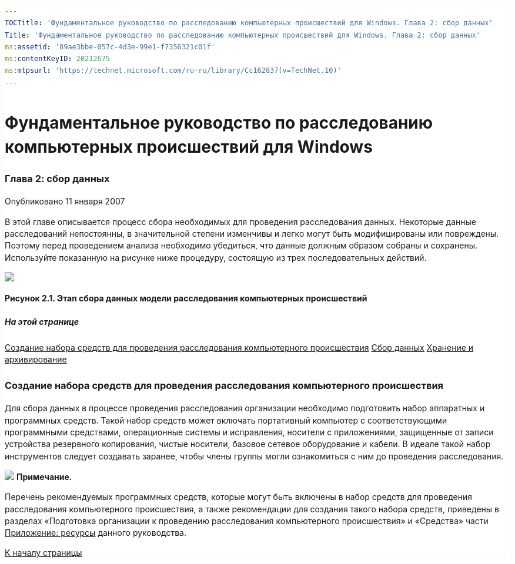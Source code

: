 ```yaml
---
TOCTitle: 'Фундаментальное руководство по расследованию компьютерных происшествий для Windows. Глава 2: сбор данных'
Title: 'Фундаментальное руководство по расследованию компьютерных происшествий для Windows. Глава 2: сбор данных'
ms:assetid: '89ae3bbe-057c-4d3e-99e1-f7356321c01f'
ms:contentKeyID: 20212675
ms:mtpsurl: 'https://technet.microsoft.com/ru-ru/library/Cc162837(v=TechNet.10)'
---
```


Фундаментальное руководство по расследованию компьютерных происшествий для Windows
==================================================================================

### Глава 2: сбор данных

Опубликовано 11 января 2007

В этой главе описывается процесс сбора необходимых для проведения расследования данных. Некоторые данные расследований непостоянны, в значительной степени изменчивы и легко могут быть модифицированы или повреждены. Поэтому перед проведением анализа необходимо убедиться, что данные должным образом собраны и сохранены. Используйте показанную на рисунке ниже процедуру, состоящую из трех последовательных действий.

![](images/Cc162837.fff0169f-2011-4eb8-870f-f83eedaa5942(ru-ru,TechNet.10).gif)

**Рисунок 2.1. Этап сбора данных модели расследования компьютерных происшествий**

##### На этой странице

[](#edaa)[Создание набора средств для проведения расследования компьютерного происшествия](#edaa)
[](#ecaa)[Сбор данных](#ecaa)
[](#ebaa)[Хранение и архивирование](#ebaa)

### Создание набора средств для проведения расследования компьютерного происшествия

Для сбора данных в процессе проведения расследования организации необходимо подготовить набор аппаратных и программных средств. Такой набор средств может включать портативный компьютер с соответствующими программными средствами, операционные системы и исправления, носители с приложениями, защищенные от записи устройства резервного копирования, чистые носители, базовое сетевое оборудование и кабели. В идеале такой набор инструментов следует создавать заранее, чтобы члены группы могли ознакомиться с ним до проведения расследования.

![](images/Cc162837.note(ru-ru,TechNet.10).gif) **Примечание.**

Перечень рекомендуемых программных средств, которые могут быть включены в набор средств для проведения расследования компьютерного происшествия, а также рекомендации для создания такого набора средств, приведены в разделах «Подготовка организации к проведению расследования компьютерного происшествия» и «Средства» части [Приложение: ресурсы](https://technet.microsoft.com/ru-ru/library/a9a5c2a9-cce3-4edb-a92c-10983899240a(v=TechNet.10)) данного руководства.

[](#mainsection)[К началу страницы](#mainsection)
